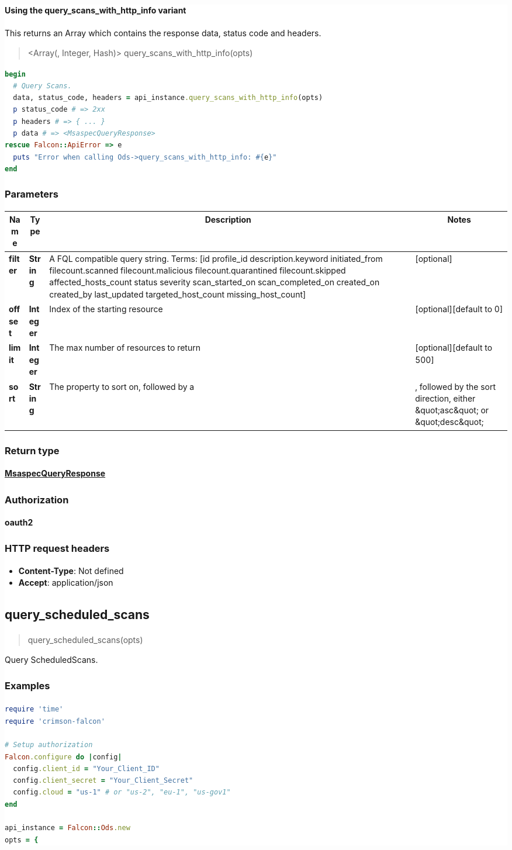 #### Using the query_scans_with_http_info variant

This returns an Array which contains the response data, status code and headers.

> <Array(<MsaspecQueryResponse>, Integer, Hash)> query_scans_with_http_info(opts)

```ruby
begin
  # Query Scans.
  data, status_code, headers = api_instance.query_scans_with_http_info(opts)
  p status_code # => 2xx
  p headers # => { ... }
  p data # => <MsaspecQueryResponse>
rescue Falcon::ApiError => e
  puts "Error when calling Ods->query_scans_with_http_info: #{e}"
end
```

### Parameters

| Name | Type | Description | Notes |
| ---- | ---- | ----------- | ----- |
| **filter** | **String** | A FQL compatible query string. Terms: [id profile_id description.keyword initiated_from filecount.scanned filecount.malicious filecount.quarantined filecount.skipped affected_hosts_count status severity scan_started_on scan_completed_on created_on created_by last_updated targeted_host_count missing_host_count] | [optional] |
| **offset** | **Integer** | Index of the starting resource | [optional][default to 0] |
| **limit** | **Integer** | The max number of resources to return | [optional][default to 500] |
| **sort** | **String** | The property to sort on, followed by a |, followed by the sort direction, either \&quot;asc\&quot; or \&quot;desc\&quot; | [optional][default to &#39;created_on|desc&#39;] |

### Return type

[**MsaspecQueryResponse**](MsaspecQueryResponse.md)

### Authorization

**oauth2**

### HTTP request headers

- **Content-Type**: Not defined
- **Accept**: application/json


## query_scheduled_scans

> <MsaspecQueryResponse> query_scheduled_scans(opts)

Query ScheduledScans.

### Examples

```ruby
require 'time'
require 'crimson-falcon'

# Setup authorization
Falcon.configure do |config|
  config.client_id = "Your_Client_ID"
  config.client_secret = "Your_Client_Secret"
  config.cloud = "us-1" # or "us-2", "eu-1", "us-gov1"
end

api_instance = Falcon::Ods.new
opts = {
```